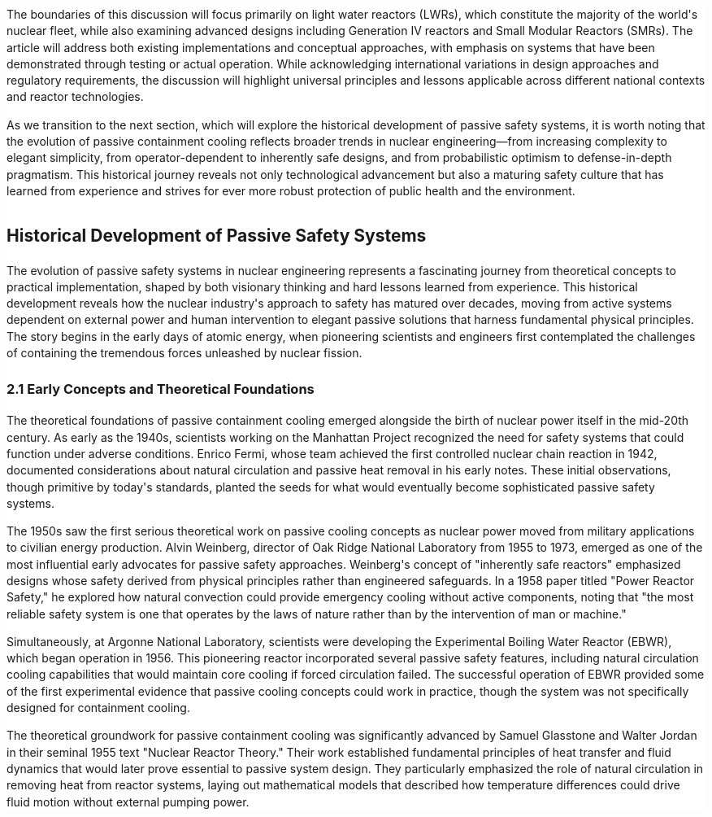 The boundaries of this discussion will focus primarily on light water reactors (LWRs), which constitute the majority of the world's nuclear fleet, while also examining advanced designs including Generation IV reactors and Small Modular Reactors (SMRs). The article will address both existing implementations and conceptual approaches, with emphasis on systems that have been demonstrated through testing or actual operation. While acknowledging international variations in design approaches and regulatory requirements, the discussion will highlight universal principles and lessons applicable across different national contexts and reactor technologies.

As we transition to the next section, which will explore the historical development of passive safety systems, it is worth noting that the evolution of passive containment cooling reflects broader trends in nuclear engineering—from increasing complexity to elegant simplicity, from operator-dependent to inherently safe designs, and from probabilistic optimism to defense-in-depth pragmatism. This historical journey reveals not only technological advancement but also a maturing safety culture that has learned from experience and strives for ever more robust protection of public health and the environment.

## Historical Development of Passive Safety Systems

The evolution of passive safety systems in nuclear engineering represents a fascinating journey from theoretical concepts to practical implementation, shaped by both visionary thinking and hard lessons learned from experience. This historical development reveals how the nuclear industry's approach to safety has matured over decades, moving from active systems dependent on external power and human intervention to elegant passive solutions that harness fundamental physical principles. The story begins in the early days of atomic energy, when pioneering scientists and engineers first contemplated the challenges of containing the tremendous forces unleashed by nuclear fission.

### 2.1 Early Concepts and Theoretical Foundations

The theoretical foundations of passive containment cooling emerged alongside the birth of nuclear power itself in the mid-20th century. As early as the 1940s, scientists working on the Manhattan Project recognized the need for safety systems that could function under adverse conditions. Enrico Fermi, whose team achieved the first controlled nuclear chain reaction in 1942, documented considerations about natural circulation and passive heat removal in his early notes. These initial observations, though primitive by today's standards, planted the seeds for what would eventually become sophisticated passive safety systems.

The 1950s saw the first serious theoretical work on passive cooling concepts as nuclear power moved from military applications to civilian energy production. Alvin Weinberg, director of Oak Ridge National Laboratory from 1955 to 1973, emerged as one of the most influential early advocates for passive safety approaches. Weinberg's concept of "inherently safe reactors" emphasized designs whose safety derived from physical principles rather than engineered safeguards. In a 1958 paper titled "Power Reactor Safety," he explored how natural convection could provide emergency cooling without active components, noting that "the most reliable safety system is one that operates by the laws of nature rather than by the intervention of man or machine."

Simultaneously, at Argonne National Laboratory, scientists were developing the Experimental Boiling Water Reactor (EBWR), which began operation in 1956. This pioneering reactor incorporated several passive safety features, including natural circulation cooling capabilities that would maintain core cooling if forced circulation failed. The successful operation of EBWR provided some of the first experimental evidence that passive cooling concepts could work in practice, though the system was not specifically designed for containment cooling.

The theoretical groundwork for passive containment cooling was significantly advanced by Samuel Glasstone and Walter Jordan in their seminal 1955 text "Nuclear Reactor Theory." Their work established fundamental principles of heat transfer and fluid dynamics that would later prove essential to passive system design. They particularly emphasized the role of natural circulation in removing heat from reactor systems, laying out mathematical models that described how temperature differences could drive fluid motion without external pumping power.
